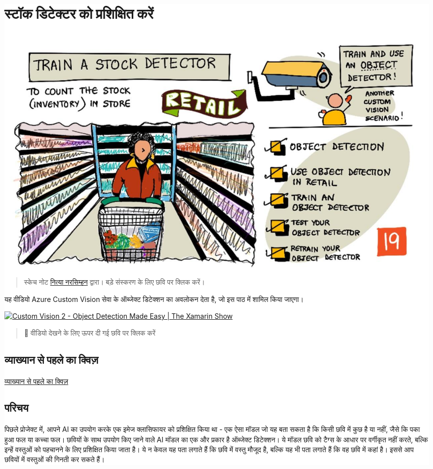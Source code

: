 
# स्टॉक डिटेक्टर को प्रशिक्षित करें

![इस पाठ का स्केच नोट अवलोकन](../../../../../translated_images/lesson-19.cf6973cecadf080c4b526310620dc4d6f5994c80fb0139c6f378cc9ca2d435cd.hi.jpg)

> स्केच नोट [नित्या नरसिम्हन](https://github.com/nitya) द्वारा। बड़े संस्करण के लिए छवि पर क्लिक करें।

यह वीडियो Azure Custom Vision सेवा के ऑब्जेक्ट डिटेक्शन का अवलोकन देता है, जो इस पाठ में शामिल किया जाएगा।

[![Custom Vision 2 - Object Detection Made Easy | The Xamarin Show](https://img.youtube.com/vi/wtTYSyBUpFc/0.jpg)](https://www.youtube.com/watch?v=wtTYSyBUpFc)

> 🎥 वीडियो देखने के लिए ऊपर दी गई छवि पर क्लिक करें

## व्याख्यान से पहले का क्विज़

[व्याख्यान से पहले का क्विज़](https://black-meadow-040d15503.1.azurestaticapps.net/quiz/37)

## परिचय

पिछले प्रोजेक्ट में, आपने AI का उपयोग करके एक इमेज क्लासिफायर को प्रशिक्षित किया था - एक ऐसा मॉडल जो यह बता सकता है कि किसी छवि में कुछ है या नहीं, जैसे कि पका हुआ फल या कच्चा फल। छवियों के साथ उपयोग किए जाने वाले AI मॉडल का एक और प्रकार है ऑब्जेक्ट डिटेक्शन। ये मॉडल छवि को टैग्स के आधार पर वर्गीकृत नहीं करते, बल्कि इन्हें वस्तुओं को पहचानने के लिए प्रशिक्षित किया जाता है। ये न केवल यह पता लगाते हैं कि छवि में वस्तु मौजूद है, बल्कि यह भी पता लगाते हैं कि वह छवि में कहां है। इससे आप छवियों में वस्तुओं की गिनती कर सकते हैं।
